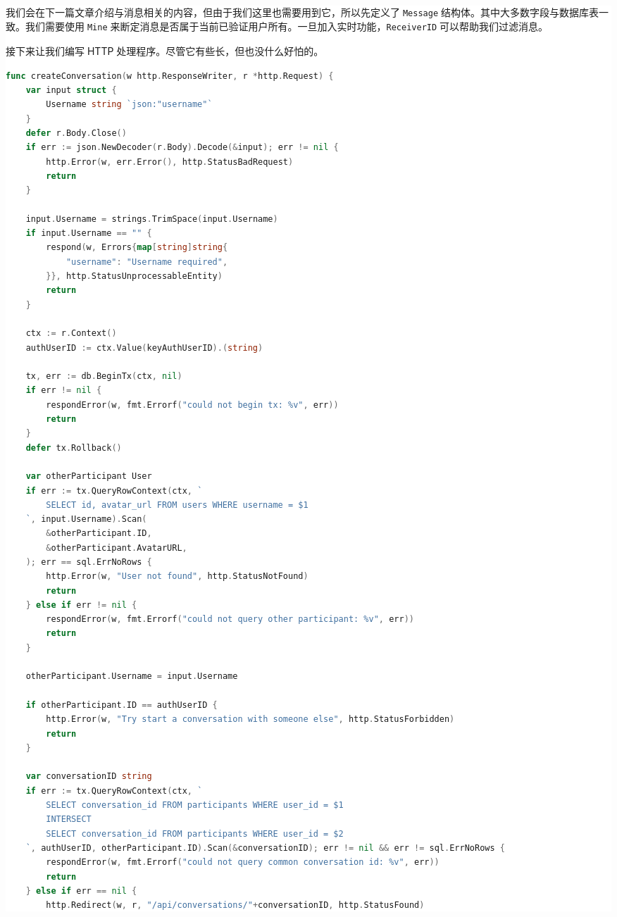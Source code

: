 我们会在下一篇文章介绍与消息相关的内容，但由于我们这里也需要用到它，所以先定义了 `Message` 结构体。其中大多数字段与数据库表一致。我们需要使用 `Mine` 来断定消息是否属于当前已验证用户所有。一旦加入实时功能，`ReceiverID` 可以帮助我们过滤消息。

接下来让我们编写 HTTP 处理程序。尽管它有些长，但也没什么好怕的。

```go
func createConversation(w http.ResponseWriter, r *http.Request) {
    var input struct {
        Username string `json:"username"`
    }
    defer r.Body.Close()
    if err := json.NewDecoder(r.Body).Decode(&input); err != nil {
        http.Error(w, err.Error(), http.StatusBadRequest)
        return
    }

    input.Username = strings.TrimSpace(input.Username)
    if input.Username == "" {
        respond(w, Errors{map[string]string{
            "username": "Username required",
        }}, http.StatusUnprocessableEntity)
        return
    }

    ctx := r.Context()
    authUserID := ctx.Value(keyAuthUserID).(string)

    tx, err := db.BeginTx(ctx, nil)
    if err != nil {
        respondError(w, fmt.Errorf("could not begin tx: %v", err))
        return
    }
    defer tx.Rollback()

    var otherParticipant User
    if err := tx.QueryRowContext(ctx, `
        SELECT id, avatar_url FROM users WHERE username = $1
    `, input.Username).Scan(
        &otherParticipant.ID,
        &otherParticipant.AvatarURL,
    ); err == sql.ErrNoRows {
        http.Error(w, "User not found", http.StatusNotFound)
        return
    } else if err != nil {
        respondError(w, fmt.Errorf("could not query other participant: %v", err))
        return
    }

    otherParticipant.Username = input.Username

    if otherParticipant.ID == authUserID {
        http.Error(w, "Try start a conversation with someone else", http.StatusForbidden)
        return
    }

    var conversationID string
    if err := tx.QueryRowContext(ctx, `
        SELECT conversation_id FROM participants WHERE user_id = $1
        INTERSECT
        SELECT conversation_id FROM participants WHERE user_id = $2
    `, authUserID, otherParticipant.ID).Scan(&conversationID); err != nil && err != sql.ErrNoRows {
        respondError(w, fmt.Errorf("could not query common conversation id: %v", err))
        return
    } else if err == nil {
        http.Redirect(w, r, "/api/conversations/"+conversationID, http.StatusFound)
```

[#]: collector: (lujun9972)
[#]: translator: (PsiACE)
[#]: reviewer: ( )
[#]: publisher: ( )
[#]: url: ( )
[#]: subject: (Building a Messenger App: Conversations)
[#]: via: (https://nicolasparada.netlify.com/posts/go-messenger-conversations/)
[#]: author: (Nicolás Parada https://nicolasparada.netlify.com/)
[a]: https://nicolasparada.netlify.com/
[b]: https://github.com/lujun9972
[1]: https://linux.cn/article-11396-1.html
[2]: https://linux.cn/article-11510-1.html
[3]: https://github.com/nicolasparada/go-messenger-demo